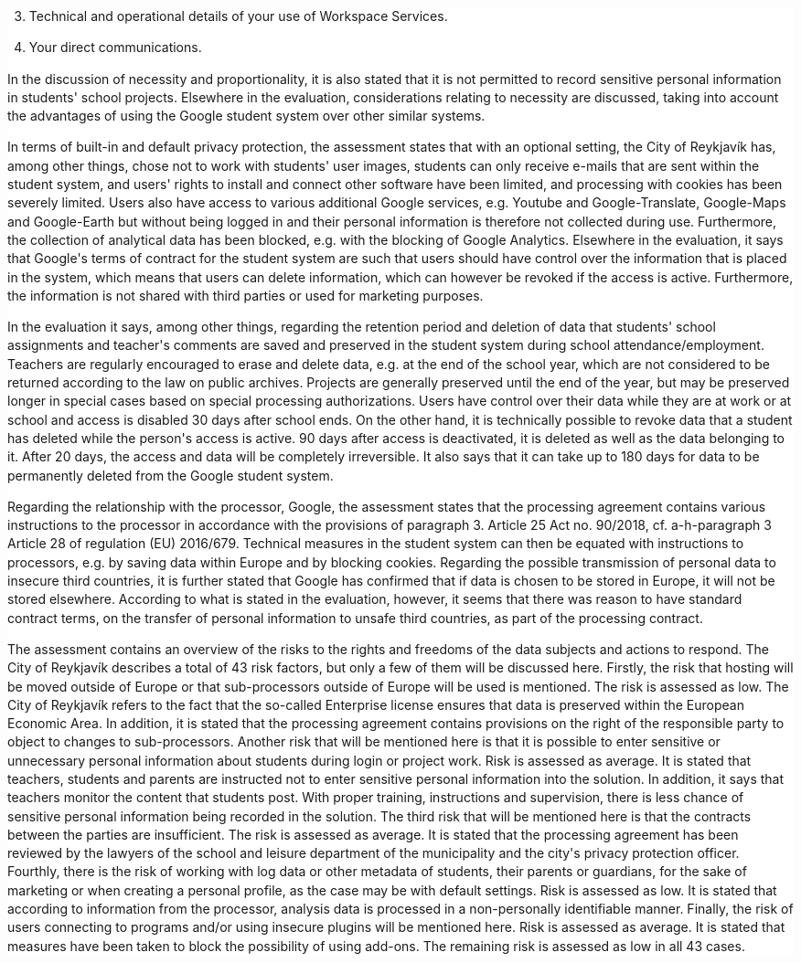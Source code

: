 3. Technical and operational details of your use of Workspace Services.

4. Your direct communications.

In the discussion of necessity and proportionality, it is also stated that it is not permitted to record sensitive personal information in students' school projects. Elsewhere in the evaluation, considerations relating to necessity are discussed, taking into account the advantages of using the Google student system over other similar systems.

In terms of built-in and default privacy protection, the assessment states that with an optional setting, the City of Reykjavík has, among other things, chose not to work with students' user images, students can only receive e-mails that are sent within the student system, and users' rights to install and connect other software have been limited, and processing with cookies has been severely limited. Users also have access to various additional Google services, e.g. Youtube and Google-Translate, Google-Maps and Google-Earth but without being logged in and their personal information is therefore not collected during use. Furthermore, the collection of analytical data has been blocked, e.g. with the blocking of Google Analytics. Elsewhere in the evaluation, it says that Google's terms of contract for the student system are such that users should have control over the information that is placed in the system, which means that users can delete information, which can however be revoked if the access is active. Furthermore, the information is not shared with third parties or used for marketing purposes.

In the evaluation it says, among other things, regarding the retention period and deletion of data that students' school assignments and teacher's comments are saved and preserved in the student system during school attendance/employment. Teachers are regularly encouraged to erase and delete data, e.g. at the end of the school year, which are not considered to be returned according to the law on public archives. Projects are generally preserved until the end of the year, but may be preserved longer in special cases based on special processing authorizations. Users have control over their data while they are at work or at school and access is disabled 30 days after school ends. On the other hand, it is technically possible to revoke data that a student has deleted while the person's access is active. 90 days after access is deactivated, it is deleted as well as the data belonging to it. After 20 days, the access and data will be completely irreversible. It also says that it can take up to 180 days for data to be permanently deleted from the Google student system.

Regarding the relationship with the processor, Google, the assessment states that the processing agreement contains various instructions to the processor in accordance with the provisions of paragraph 3. Article 25 Act no. 90/2018, cf. a-h-paragraph 3 Article 28 of regulation (EU) 2016/679. Technical measures in the student system can then be equated with instructions to processors, e.g. by saving data within Europe and by blocking cookies. Regarding the possible transmission of personal data to insecure third countries, it is further stated that Google has confirmed that if data is chosen to be stored in Europe, it will not be stored elsewhere. According to what is stated in the evaluation, however, it seems that there was reason to have standard contract terms, on the transfer of personal information to unsafe third countries, as part of the processing contract.

The assessment contains an overview of the risks to the rights and freedoms of the data subjects and actions to respond. The City of Reykjavík describes a total of 43 risk factors, but only a few of them will be discussed here. Firstly, the risk that hosting will be moved outside of Europe or that sub-processors outside of Europe will be used is mentioned. The risk is assessed as low. The City of Reykjavík refers to the fact that the so-called Enterprise license ensures that data is preserved within the European Economic Area. In addition, it is stated that the processing agreement contains provisions on the right of the responsible party to object to changes to sub-processors. Another risk that will be mentioned here is that it is possible to enter sensitive or unnecessary personal information about students during login or project work. Risk is assessed as average. It is stated that teachers, students and parents are instructed not to enter sensitive personal information into the solution. In addition, it says that teachers monitor the content that students post. With proper training, instructions and supervision, there is less chance of sensitive personal information being recorded in the solution. The third risk that will be mentioned here is that the contracts between the parties are insufficient. The risk is assessed as average. It is stated that the processing agreement has been reviewed by the lawyers of the school and leisure department of the municipality and the city's privacy protection officer. Fourthly, there is the risk of working with log data or other metadata of students, their parents or guardians, for the sake of marketing or when creating a personal profile, as the case may be with default settings. Risk is assessed as low. It is stated that according to information from the processor, analysis data is processed in a non-personally identifiable manner. Finally, the risk of users connecting to programs and/or using insecure plugins will be mentioned here. Risk is assessed as average. It is stated that measures have been taken to block the possibility of using add-ons. The remaining risk is assessed as low in all 43 cases.
